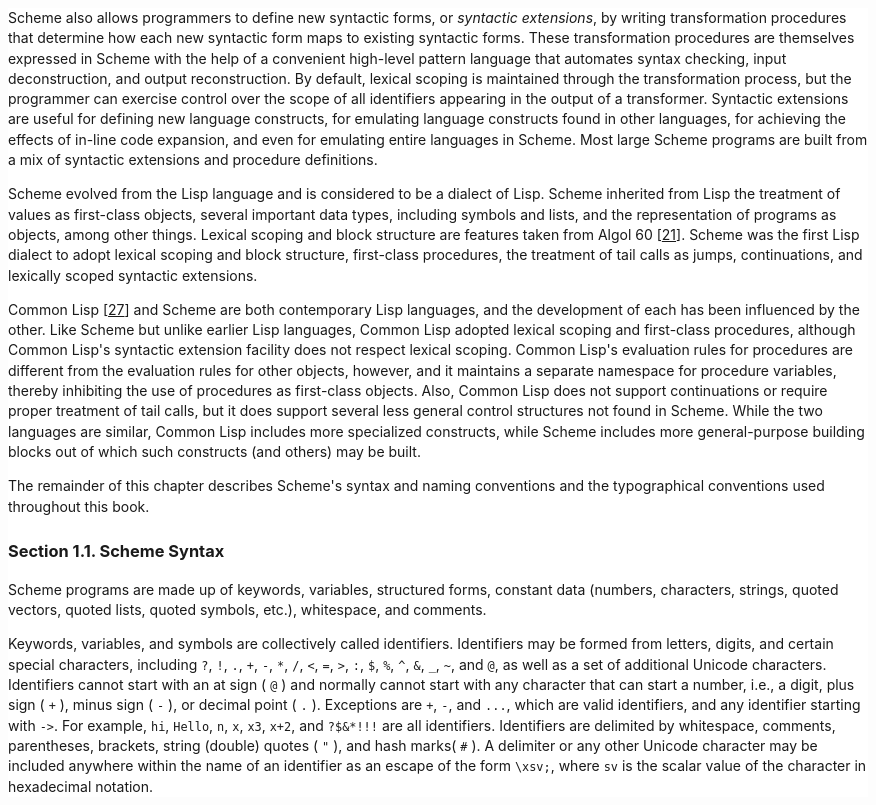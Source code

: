 Scheme also allows programmers to define new syntactic forms, or
*syntactic extensions*, by writing transformation procedures that
determine how each new syntactic form maps to existing syntactic forms.
These transformation procedures are themselves expressed in Scheme with
the help of a convenient high-level pattern language that automates
syntax checking, input deconstruction, and output reconstruction. By
default, lexical scoping is maintained through the transformation
process, but the programmer can exercise control over the scope of all
identifiers appearing in the output of a transformer. Syntactic
extensions are useful for defining new language constructs, for
emulating language constructs found in other languages, for achieving
the effects of in-line code expansion, and even for emulating entire
languages in Scheme. Most large Scheme programs are built from a mix of
syntactic extensions and procedure definitions.

Scheme evolved from the Lisp language and is considered to be a dialect
of Lisp. Scheme inherited from Lisp the treatment of values as
first-class objects, several important data types, including symbols and
lists, and the representation of programs as objects, among other
things. Lexical scoping and block structure are features taken from
Algol 60 [[21](bibliography.html#g239)]. Scheme was the first Lisp
dialect to adopt lexical scoping and block structure, first-class
procedures, the treatment of tail calls as jumps, continuations, and
lexically scoped syntactic extensions.

Common Lisp [[27](bibliography.html#g245)] and Scheme are both
contemporary Lisp languages, and the development of each has been
influenced by the other. Like Scheme but unlike earlier Lisp languages,
Common Lisp adopted lexical scoping and first-class procedures, although
Common Lisp's syntactic extension facility does not respect lexical
scoping. Common Lisp's evaluation rules for procedures are different
from the evaluation rules for other objects, however, and it maintains a
separate namespace for procedure variables, thereby inhibiting the use
of procedures as first-class objects. Also, Common Lisp does not support
continuations or require proper treatment of tail calls, but it does
support several less general control structures not found in Scheme.
While the two languages are similar, Common Lisp includes more
specialized constructs, while Scheme includes more general-purpose
building blocks out of which such constructs (and others) may be built.

The remainder of this chapter describes Scheme's syntax and naming
conventions and the typographical conventions used throughout this book.

### Section 1.1. Scheme Syntax

Scheme programs are made up of keywords, variables, structured forms,
constant data (numbers, characters, strings, quoted vectors, quoted
lists, quoted symbols, etc.), whitespace, and comments.

Keywords, variables, and symbols are collectively called identifiers.
Identifiers may be formed from letters, digits, and certain special
characters, including `?`, `!`, `.`, `+`, `-`, `*`, `/`, `<`, `=`, `>`,
`:`, `$`, `%`, `^`, `&`, `_`, `~`, and `@`, as well as a set of
additional Unicode characters. Identifiers cannot start with an at
sign ( `@` ) and normally cannot start with any character that can start
a number, i.e., a digit, plus sign ( `+` ), minus sign ( `-` ), or
decimal point ( `.` ). Exceptions are `+`, `-`, and `...`, which are
valid identifiers, and any identifier starting with `->`. For example,
`hi`, `Hello`, `n`, `x`, `x3`, `x+2`, and `?$&*!!!` are all identifiers.
Identifiers are delimited by whitespace, comments, parentheses,
brackets, string (double) quotes ( `"` ), and hash marks( `#` ). A
delimiter or any other Unicode character may be included anywhere within
the name of an identifier as an escape of the form `\xsv;`, where `sv`
is the scalar value of the character in hexadecimal notation.
